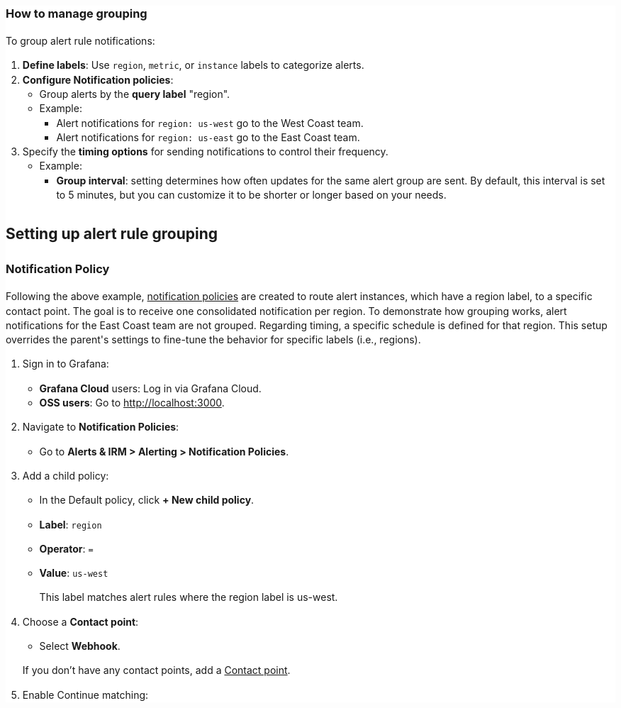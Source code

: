 ### How to manage grouping

To group alert rule notifications:

1. **Define labels**: Use `region`, `metric`, or `instance` labels to categorize alerts.
1. **Configure Notification policies**:
   - Group alerts by the **query label** "region".
   - Example:
     - Alert notifications for `region: us-west` go to the West Coast team.
     - Alert notifications for `region: us-east` go to the East Coast team.
1. Specify the **timing options** for sending notifications to control their frequency.
   - Example:
     - **Group interval**: setting determines how often updates for the same alert group are sent. By default, this interval is set to 5 minutes, but you can customize it to be shorter or longer based on your needs.




## Setting up alert rule grouping

### Notification Policy

Following the above example, [notification policies](ref:notification-policies) are created to route alert instances, which have a region label, to a specific contact point. The goal is to receive one consolidated notification per region. To demonstrate how grouping works, alert notifications for the East Coast team are not grouped. Regarding timing, a specific schedule is defined for that region. This setup overrides the parent's settings to fine-tune the behavior for specific labels (i.e., regions).



1. Sign in to Grafana:

   - **Grafana Cloud** users: Log in via Grafana Cloud.
   - **OSS users**: Go to [http://localhost:3000](http://localhost:3000).

1. Navigate to **Notification Policies**:

   - Go to **Alerts & IRM > Alerting > Notification Policies**.

1. Add a child policy:

   - In the Default policy, click **+ New child policy**.
   - **Label**: `region`
   - **Operator**: `=`
   - **Value**: `us-west`

     This label matches alert rules where the region label is us-west.

1. Choose a **Contact point**:

   - Select **Webhook**.

   If you don’t have any contact points, add a [Contact point](https://grafana.com/docs/grafana/latest/alerting/configure-notifications/manage-contact-points/#add-a-contact-point).

1. Enable Continue matching:
